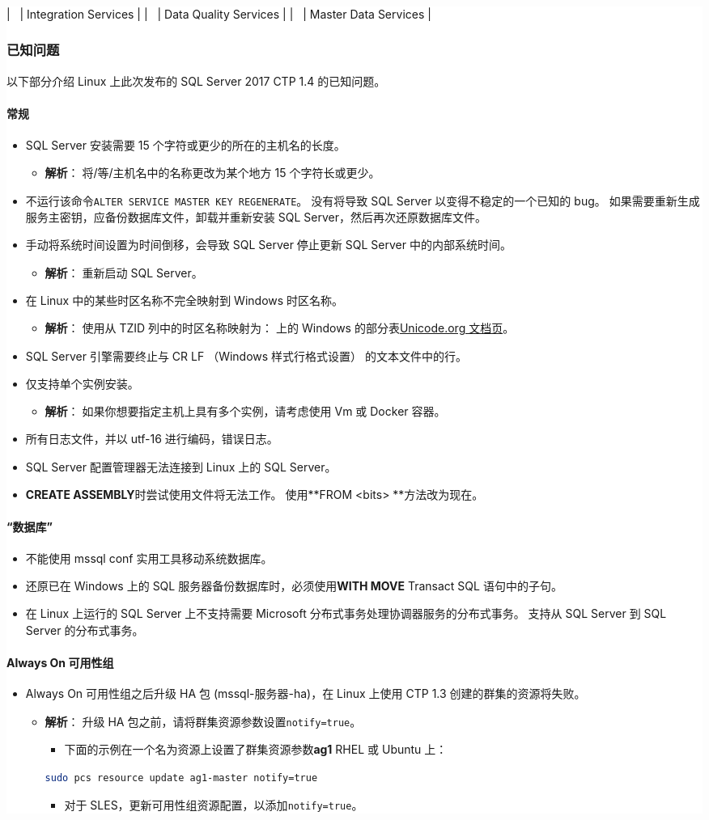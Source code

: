 | &nbsp; | Integration Services | 
| &nbsp; | Data Quality Services |
| &nbsp; | Master Data Services |

### <a name="known-issues"></a>已知问题
以下部分介绍 Linux 上此次发布的 SQL Server 2017 CTP 1.4 的已知问题。

#### <a name="general"></a>常规
- SQL Server 安装需要 15 个字符或更少的所在的主机名的长度。 

    - **解析**： 将/等/主机名中的名称更改为某个地方 15 个字符长或更少。

- 不运行该命令`ALTER SERVICE MASTER KEY REGENERATE`。 没有将导致 SQL Server 以变得不稳定的一个已知的 bug。 如果需要重新生成服务主密钥，应备份数据库文件，卸载并重新安装 SQL Server，然后再次还原数据库文件。

- 手动将系统时间设置为时间倒移，会导致 SQL Server 停止更新 SQL Server 中的内部系统时间。

    - **解析**： 重新启动 SQL Server。

- 在 Linux 中的某些时区名称不完全映射到 Windows 时区名称。

    - **解析**： 使用从 TZID 列中的时区名称映射为： 上的 Windows 的部分表[Unicode.org 文档页](http://www.unicode.org/cldr/charts/latest/supplemental/zone_tzid.html)。

- SQL Server 引擎需要终止与 CR LF （Windows 样式行格式设置） 的文本文件中的行。

- 仅支持单个实例安装。

    - **解析**： 如果你想要指定主机上具有多个实例，请考虑使用 Vm 或 Docker 容器。 

- 所有日志文件，并以 utf-16 进行编码，错误日志。

- SQL Server 配置管理器无法连接到 Linux 上的 SQL Server。

- **CREATE ASSEMBLY**时尝试使用文件将无法工作。 使用**FROM \<bits\> **方法改为现在。 

#### <a name="databases"></a>“数据库”
- 不能使用 mssql conf 实用工具移动系统数据库。

- 还原已在 Windows 上的 SQL 服务器备份数据库时，必须使用**WITH MOVE** Transact SQL 语句中的子句。

- 在 Linux 上运行的 SQL Server 上不支持需要 Microsoft 分布式事务处理协调器服务的分布式事务。 支持从 SQL Server 到 SQL Server 的分布式事务。

#### <a name="always-on-availability-group"></a>Always On 可用性组
- Always On 可用性组之后升级 HA 包 (mssql-服务器-ha)，在 Linux 上使用 CTP 1.3 创建的群集的资源将失败。 

   - **解析**： 升级 HA 包之前，请将群集资源参数设置`notify=true`。 
   
      - 下面的示例在一个名为资源上设置了群集资源参数**ag1** RHEL 或 Ubuntu 上： 

      ```bash
      sudo pcs resource update ag1-master notify=true
      ```

      - 对于 SLES，更新可用性组资源配置，以添加`notify=true`。  
